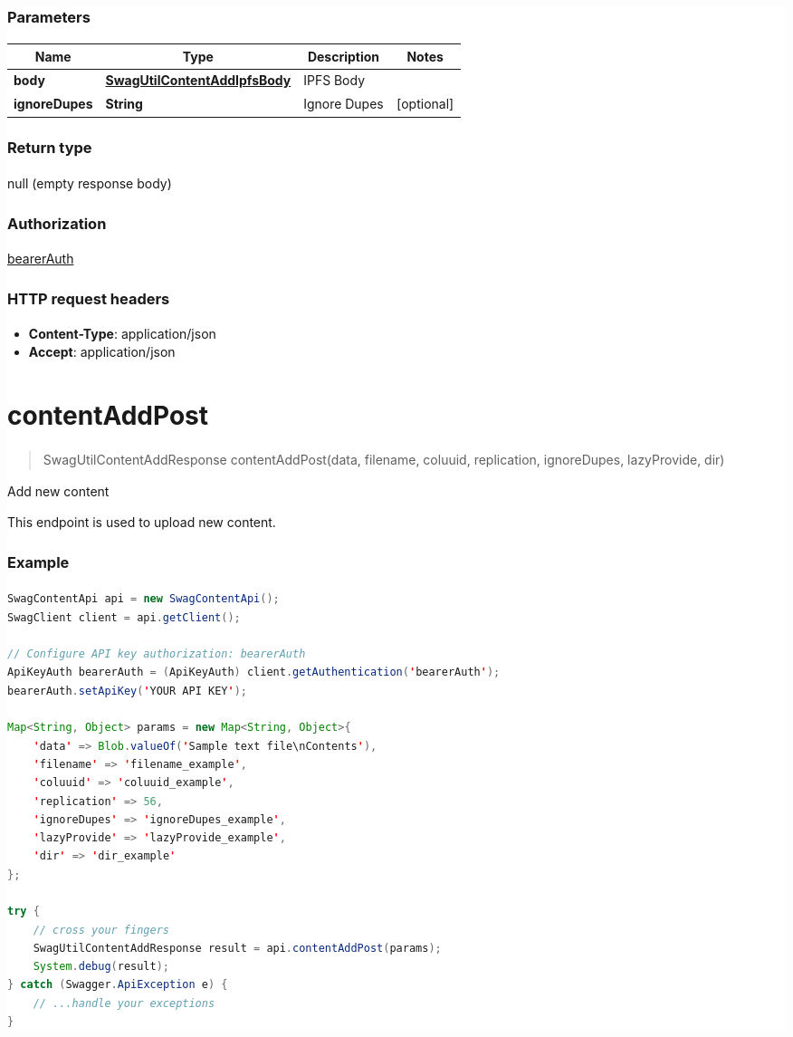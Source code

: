 ### Parameters

Name | Type | Description  | Notes
------------- | ------------- | ------------- | -------------
 **body** | [**SwagUtilContentAddIpfsBody**](SwagUtilContentAddIpfsBody.md)| IPFS Body |
 **ignoreDupes** | **String**| Ignore Dupes | [optional]

### Return type

null (empty response body)

### Authorization

[bearerAuth](../README.md#bearerAuth)

### HTTP request headers

 - **Content-Type**: application/json
 - **Accept**: application/json

<a name="contentAddPost"></a>
# **contentAddPost**
> SwagUtilContentAddResponse contentAddPost(data, filename, coluuid, replication, ignoreDupes, lazyProvide, dir)

Add new content

This endpoint is used to upload new content.

### Example
```java
SwagContentApi api = new SwagContentApi();
SwagClient client = api.getClient();

// Configure API key authorization: bearerAuth
ApiKeyAuth bearerAuth = (ApiKeyAuth) client.getAuthentication('bearerAuth');
bearerAuth.setApiKey('YOUR API KEY');

Map<String, Object> params = new Map<String, Object>{
    'data' => Blob.valueOf('Sample text file\nContents'),
    'filename' => 'filename_example',
    'coluuid' => 'coluuid_example',
    'replication' => 56,
    'ignoreDupes' => 'ignoreDupes_example',
    'lazyProvide' => 'lazyProvide_example',
    'dir' => 'dir_example'
};

try {
    // cross your fingers
    SwagUtilContentAddResponse result = api.contentAddPost(params);
    System.debug(result);
} catch (Swagger.ApiException e) {
    // ...handle your exceptions
}
```
